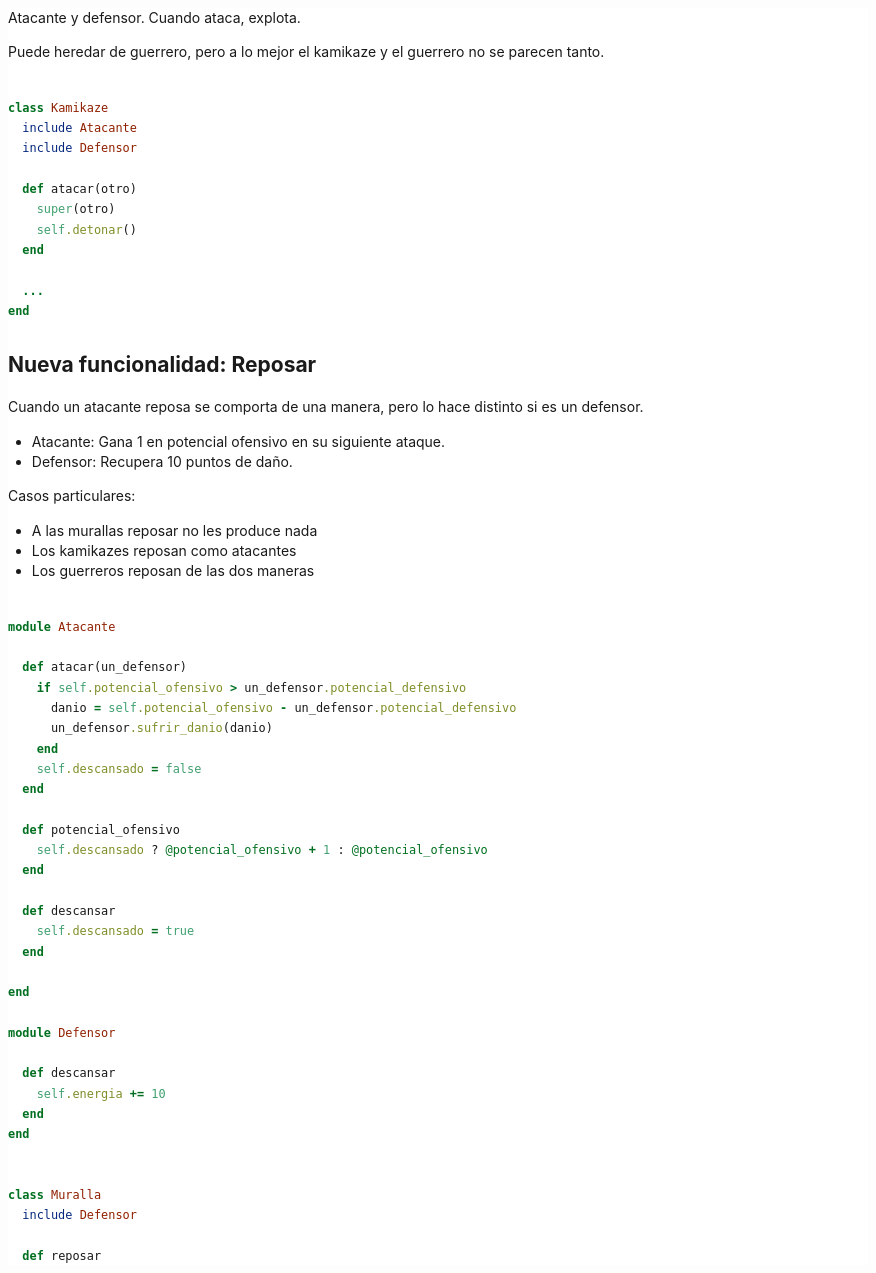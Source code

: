 Atacante y defensor. Cuando ataca, explota.

Puede heredar de guerrero, pero a lo mejor el kamikaze y el guerrero no se parecen tanto.


```rb

class Kamikaze
  include Atacante
  include Defensor

  def atacar(otro)
    super(otro)
    self.detonar()
  end

  ...
end
```

## Nueva funcionalidad: Reposar

Cuando un atacante reposa se comporta de una manera, pero lo hace distinto si es un defensor.

- Atacante: Gana 1 en potencial ofensivo en su siguiente ataque.
- Defensor: Recupera 10 puntos de daño.

Casos particulares:

- A las murallas reposar no les produce nada
- Los kamikazes reposan como atacantes
- Los guerreros reposan de las dos maneras


```rb

module Atacante

  def atacar(un_defensor)
    if self.potencial_ofensivo > un_defensor.potencial_defensivo
      danio = self.potencial_ofensivo - un_defensor.potencial_defensivo
      un_defensor.sufrir_danio(danio)
    end
    self.descansado = false
  end

  def potencial_ofensivo
    self.descansado ? @potencial_ofensivo + 1 : @potencial_ofensivo
  end

  def descansar
    self.descansado = true
  end

end

module Defensor

  def descansar
    self.energia += 10
  end
end


class Muralla
  include Defensor

  def reposar
```
